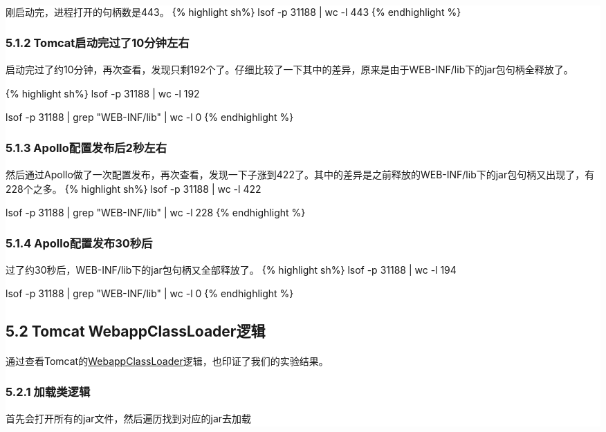 刚启动完，进程打开的句柄数是443。
{% highlight sh%}
lsof -p 31188 | wc -l
443
{% endhighlight %}
 
### 5.1.2 Tomcat启动完过了10分钟左右
启动完过了约10分钟，再次查看，发现只剩192个了。仔细比较了一下其中的差异，原来是由于WEB-INF/lib下的jar包句柄全释放了。

{% highlight sh%}
lsof -p 31188 | wc -l
192

lsof -p 31188 | grep "WEB-INF/lib" | wc -l
0
{% endhighlight %}
 
### 5.1.3 Apollo配置发布后2秒左右
然后通过Apollo做了一次配置发布，再次查看，发现一下子涨到422了。其中的差异是之前释放的WEB-INF/lib下的jar包句柄又出现了，有228个之多。
{% highlight sh%}
lsof -p 31188 | wc -l
422
 
lsof -p 31188 | grep "WEB-INF/lib" | wc -l
228
{% endhighlight %}
 
### 5.1.4 Apollo配置发布30秒后
过了约30秒后，WEB-INF/lib下的jar包句柄又全部释放了。
{% highlight sh%}
lsof -p 31188 | wc -l
194
 
lsof -p 31188 | grep "WEB-INF/lib" | wc -l
0
{% endhighlight %}

## 5.2 Tomcat WebappClassLoader逻辑
通过查看Tomcat的[WebappClassLoader](http://atetric.com/atetric/javadoc/org.apache.tomcat/tomcat-catalina/7.0.72/src-html/org/apache/catalina/loader/WebappClassLoaderBase.html)逻辑，也印证了我们的实验结果。

### 5.2.1 加载类逻辑
首先会打开所有的jar文件，然后遍历找到对应的jar去加载
